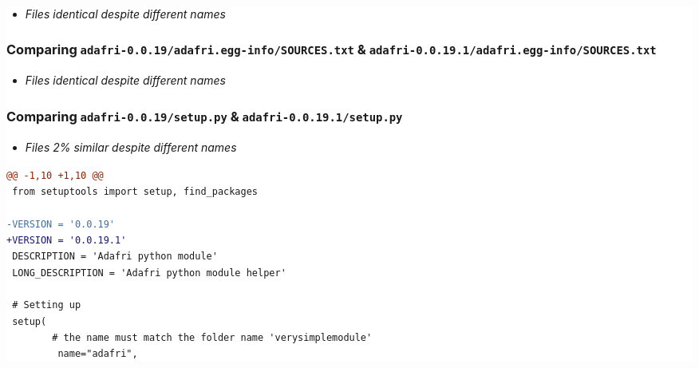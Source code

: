  * *Files identical despite different names*

### Comparing `adafri-0.0.19/adafri.egg-info/SOURCES.txt` & `adafri-0.0.19.1/adafri.egg-info/SOURCES.txt`

 * *Files identical despite different names*

### Comparing `adafri-0.0.19/setup.py` & `adafri-0.0.19.1/setup.py`

 * *Files 2% similar despite different names*

```diff
@@ -1,10 +1,10 @@
 from setuptools import setup, find_packages
 
-VERSION = '0.0.19' 
+VERSION = '0.0.19.1' 
 DESCRIPTION = 'Adafri python module'
 LONG_DESCRIPTION = 'Adafri python module helper'
 
 # Setting up
 setup(
        # the name must match the folder name 'verysimplemodule'
         name="adafri",
```

